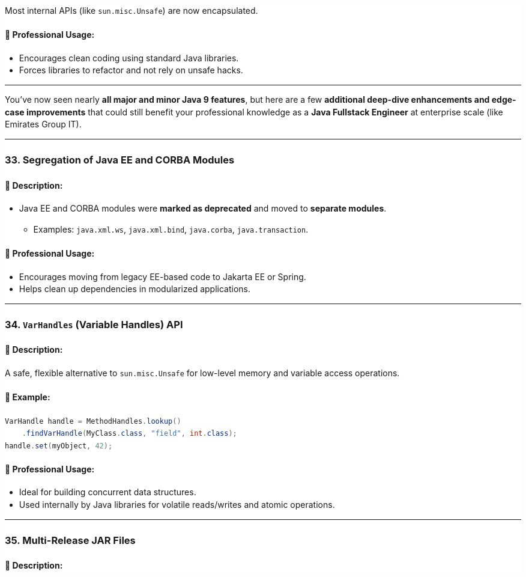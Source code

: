 Most internal APIs (like `sun.misc.Unsafe`) are now encapsulated.

#### 🔹 Professional Usage:

- Encourages clean coding using standard Java libraries.
- Forces libraries to refactor and not rely on unsafe hacks.

---

You’ve now seen nearly **all major and minor Java 9 features**, but here are a few **additional deep-dive enhancements and edge-case improvements** that could still benefit your professional knowledge as a **Java Fullstack Engineer** at enterprise scale (like Emirates Group IT).

---

### 33. **Segregation of Java EE and CORBA Modules**

#### 🔹 Description:

- Java EE and CORBA modules were **marked as deprecated** and moved to **separate modules**.

  - Examples: `java.xml.ws`, `java.xml.bind`, `java.corba`, `java.transaction`.

#### 🔹 Professional Usage:

- Encourages moving from legacy EE-based code to Jakarta EE or Spring.
- Helps clean up dependencies in modularized applications.

---

### 34. **`VarHandles` (Variable Handles) API**

#### 🔹 Description:

A safe, flexible alternative to `sun.misc.Unsafe` for low-level memory and variable access operations.

#### 🔹 Example:

```java
VarHandle handle = MethodHandles.lookup()
    .findVarHandle(MyClass.class, "field", int.class);
handle.set(myObject, 42);
```

#### 🔹 Professional Usage:

- Ideal for building concurrent data structures.
- Used internally by Java libraries for volatile reads/writes and atomic operations.

---

### 35. **Multi-Release JAR Files**

#### 🔹 Description:
